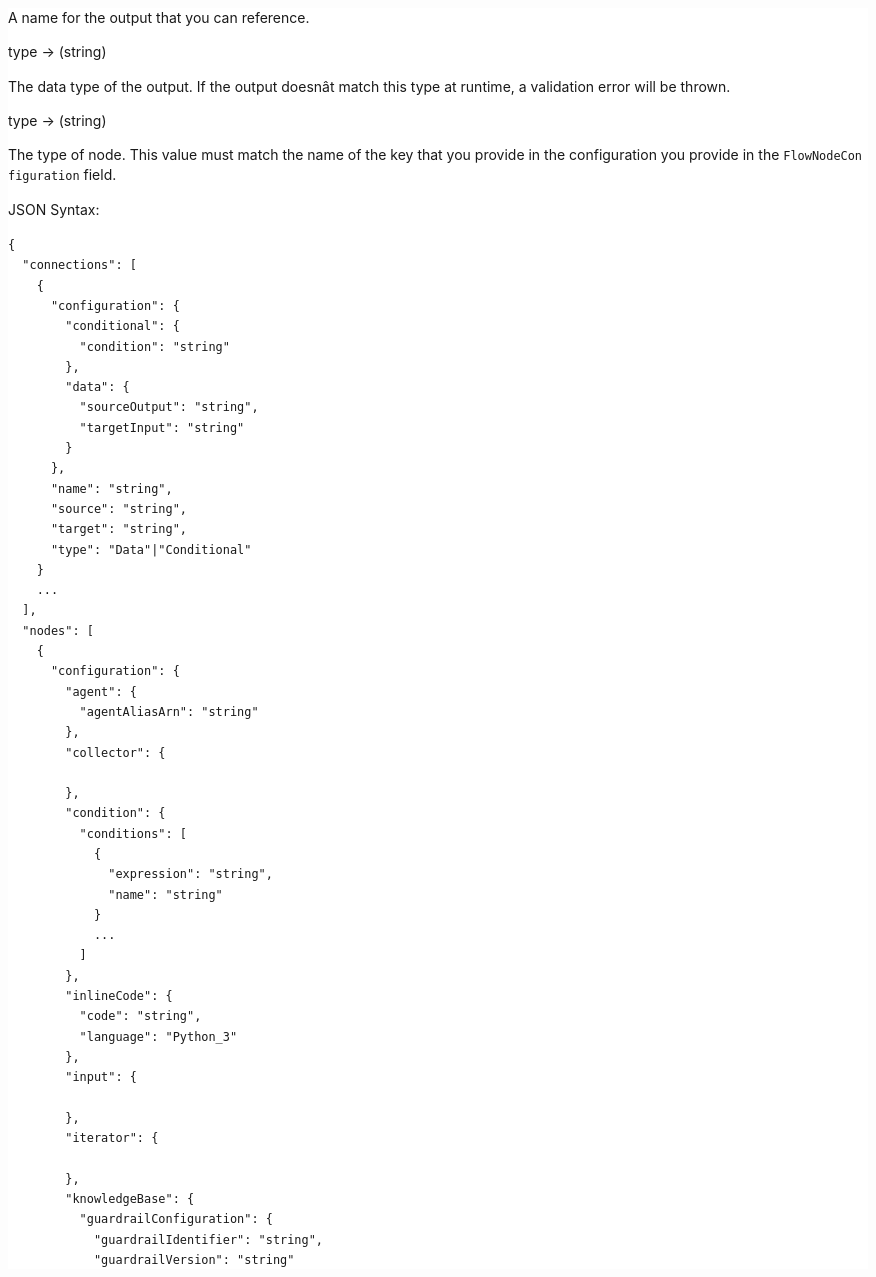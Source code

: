 A name for the output that you can reference.

type -> (string)

The data type of the output. If the output doesnât match this type at runtime, a validation error will be thrown.

type -> (string)

The type of node. This value must match the name of the key that you provide in the configuration you provide in the `FlowNodeConfiguration` field.

JSON Syntax:

```
{
  "connections": [
    {
      "configuration": {
        "conditional": {
          "condition": "string"
        },
        "data": {
          "sourceOutput": "string",
          "targetInput": "string"
        }
      },
      "name": "string",
      "source": "string",
      "target": "string",
      "type": "Data"|"Conditional"
    }
    ...
  ],
  "nodes": [
    {
      "configuration": {
        "agent": {
          "agentAliasArn": "string"
        },
        "collector": {

        },
        "condition": {
          "conditions": [
            {
              "expression": "string",
              "name": "string"
            }
            ...
          ]
        },
        "inlineCode": {
          "code": "string",
          "language": "Python_3"
        },
        "input": {

        },
        "iterator": {

        },
        "knowledgeBase": {
          "guardrailConfiguration": {
            "guardrailIdentifier": "string",
            "guardrailVersion": "string"
```